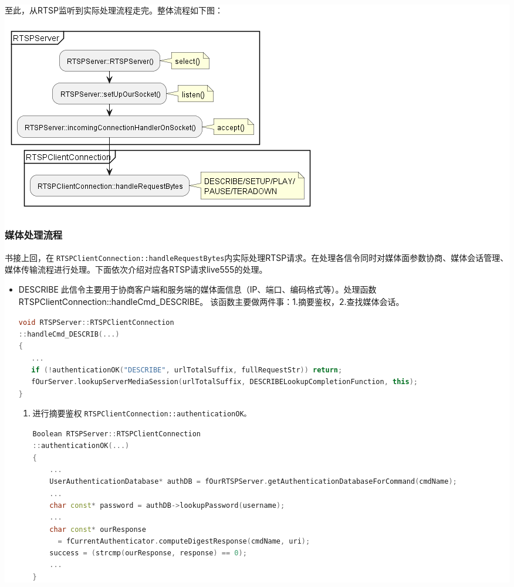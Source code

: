 至此，从RTSP监听到实际处理流程走完。整体流程如下图：

![img](img\live555.png "RTSP信令流程")

### 媒体处理流程

书接上回，在 `RTSPClientConnection::handleRequestBytes`内实际处理RTSP请求。在处理各信令同时对媒体面参数协商、媒体会话管理、媒体传输流程进行处理。下面依次介绍对应各RTSP请求live555的处理。

- DESCRIBE
  此信令主要用于协商客户端和服务端的媒体面信息（IP、端口、编码格式等）。处理函数RTSPClientConnection::handleCmd_DESCRIBE。
  该函数主要做两件事：1.摘要鉴权，2.查找媒体会话。

  ```cpp
  void RTSPServer::RTSPClientConnection
  ::handleCmd_DESCRIB(...)
  {
     ...
     if (!authenticationOK("DESCRIBE", urlTotalSuffix, fullRequestStr)) return;
     fOurServer.lookupServerMediaSession(urlTotalSuffix, DESCRIBELookupCompletionFunction, this);
  }
  ```

  1. 进行摘要鉴权 `RTSPClientConnection::authenticationOK。`

     ```c++
     Boolean RTSPServer::RTSPClientConnection
     ::authenticationOK(...)
     {
         ...
         UserAuthenticationDatabase* authDB = fOurRTSPServer.getAuthenticationDatabaseForCommand(cmdName);
         ...
         char const* password = authDB->lookupPassword(username);
         ...
         char const* ourResponse
           = fCurrentAuthenticator.computeDigestResponse(cmdName, uri);
         success = (strcmp(ourResponse, response) == 0);
         ...
     }
     ```
